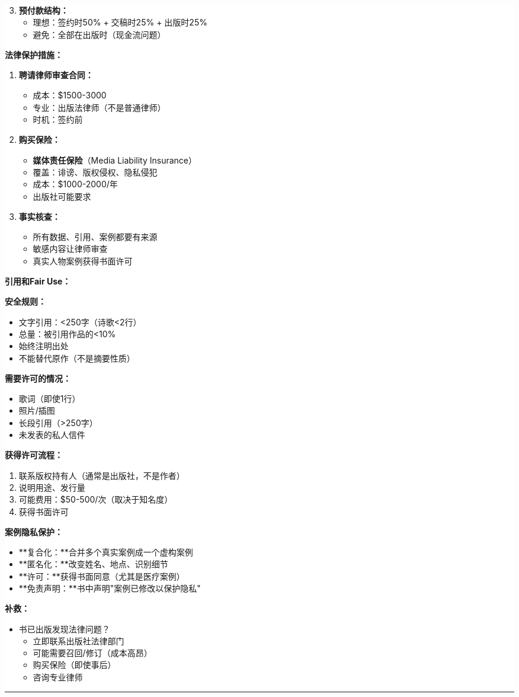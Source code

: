 3. **预付款结构：**
   - 理想：签约时50% + 交稿时25% + 出版时25%
   - 避免：全部在出版时（现金流问题）

**法律保护措施：**

1. **聘请律师审查合同：**
   - 成本：$1500-3000
   - 专业：出版法律师（不是普通律师）
   - 时机：签约前

2. **购买保险：**
   - **媒体责任保险**（Media Liability Insurance）
   - 覆盖：诽谤、版权侵权、隐私侵犯
   - 成本：$1000-2000/年
   - 出版社可能要求

3. **事实核查：**
   - 所有数据、引用、案例都要有来源
   - 敏感内容让律师审查
   - 真实人物案例获得书面许可

**引用和Fair Use：**

**安全规则：**
- 文字引用：<250字（诗歌<2行）
- 总量：被引用作品的<10%
- 始终注明出处
- 不能替代原作（不是摘要性质）

**需要许可的情况：**
- 歌词（即使1行）
- 照片/插图
- 长段引用（>250字）
- 未发表的私人信件

**获得许可流程：**
1. 联系版权持有人（通常是出版社，不是作者）
2. 说明用途、发行量
3. 可能费用：$50-500/次（取决于知名度）
4. 获得书面许可

**案例隐私保护：**
- **复合化：**合并多个真实案例成一个虚构案例
- **匿名化：**改变姓名、地点、识别细节
- **许可：**获得书面同意（尤其是医疗案例）
- **免责声明：**书中声明"案例已修改以保护隐私"

**补救：**
- 书已出版发现法律问题？
  - 立即联系出版社法律部门
  - 可能需要召回/修订（成本高昂）
  - 购买保险（即使事后）
  - 咨询专业律师

---
